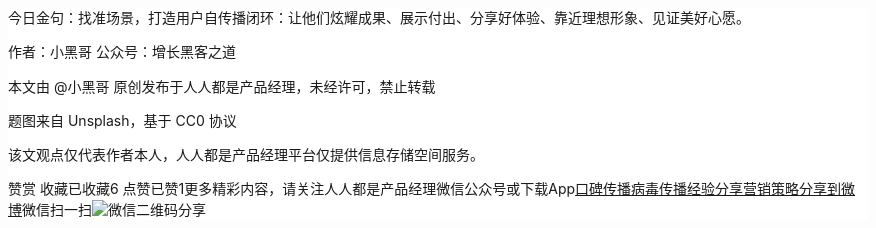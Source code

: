 今日金句：找准场景，打造用户自传播闭环：让他们炫耀成果、展示付出、分享好体验、靠近理想形象、见证美好心愿。

作者：小黑哥 公众号：增长黑客之道

本文由 @小黑哥 原创发布于人人都是产品经理，未经许可，禁止转载

题图来自 Unsplash，基于 CC0 协议

该文观点仅代表作者本人，人人都是产品经理平台仅提供信息存储空间服务。

赞赏 收藏已收藏6 点赞已赞1更多精彩内容，请关注人人都是产品经理微信公众号或下载App[口碑传播](https://www.woshipm.com/tag/%e5%8f%a3%e7%a2%91%e4%bc%a0%e6%92%ad)[病毒传播](https://www.woshipm.com/tag/%e7%97%85%e6%af%92%e4%bc%a0%e6%92%ad)[经验分享](https://www.woshipm.com/tag/%e7%bb%8f%e9%aa%8c%e5%88%86%e4%ba%ab)[营销策略](https://www.woshipm.com/tag/%e8%90%a5%e9%94%80%e7%ad%96%e7%95%a5)[分享到微博](https://service.weibo.com/share/share.php?appkey=2775287854&title=揭秘5大引爆用户自发分享的营销策略，高手都在用的口碑传播术&url=https://www.woshipm.com/operate/6206181.html&pic=https://image.woshipm.com/2023/04/13/6ff084dc-d9de-11ed-9d2f-00163e0b5ff3.jpg)微信扫一扫![微信二维码](https://api.pwmqr.com/qrcode/create/?url=https://www.woshipm.com/operate/6206181.html)分享